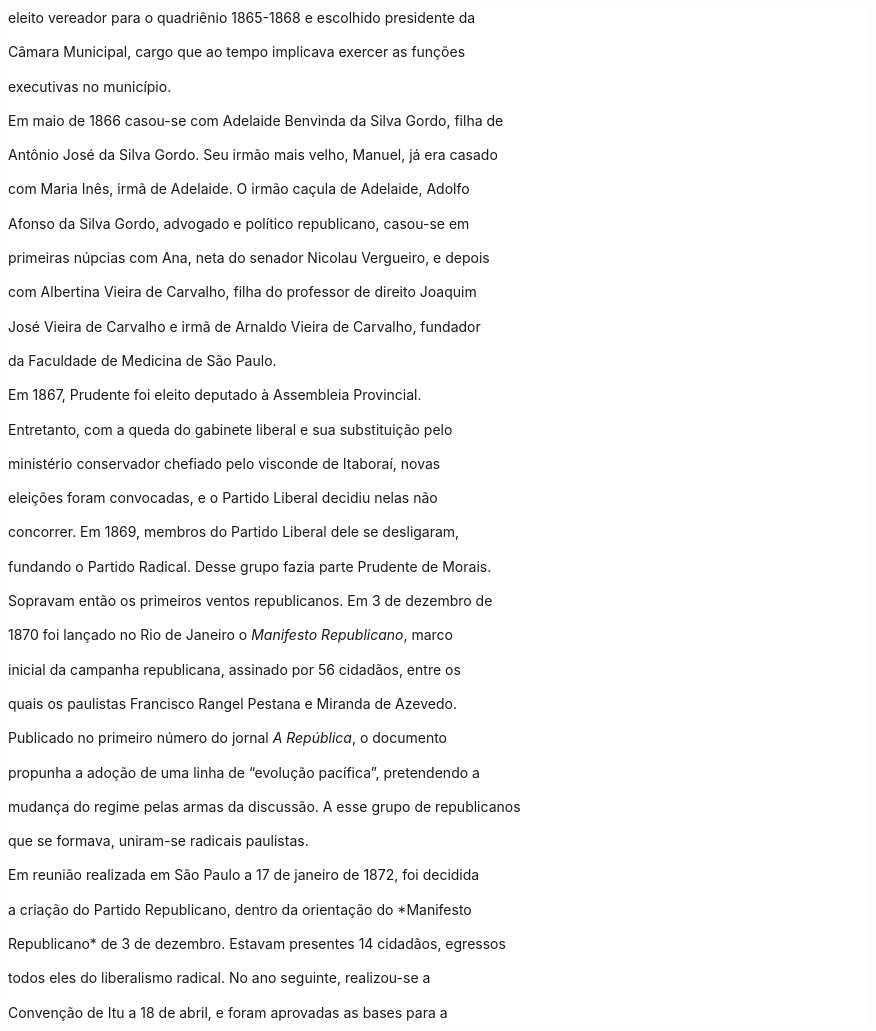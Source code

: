 eleito vereador para o quadriênio 1865-1868 e escolhido presidente da

Câmara Municipal, cargo que ao tempo implicava exercer as funções

executivas no município.



Em maio de 1866 casou-se com Adelaide Benvinda da Silva Gordo, filha de

Antônio José da Silva Gordo. Seu irmão mais velho, Manuel, já era casado

com Maria Inês, irmã de Adelaide. O irmão caçula de Adelaide, Adolfo

Afonso da Silva Gordo, advogado e político republicano, casou-se em

primeiras núpcias com Ana, neta do senador Nicolau Vergueiro, e depois

com Albertina Vieira de Carvalho, filha do professor de direito Joaquim

José Vieira de Carvalho e irmã de Arnaldo Vieira de Carvalho, fundador

da Faculdade de Medicina de São Paulo.



Em 1867, Prudente foi eleito deputado à Assembleia Provincial.

Entretanto, com a queda do gabinete liberal e sua substituição pelo

ministério conservador chefiado pelo visconde de Itaboraí, novas

eleições foram convocadas, e o Partido Liberal decidiu nelas não

concorrer. Em 1869, membros do Partido Liberal dele se desligaram,

fundando o Partido Radical. Desse grupo fazia parte Prudente de Morais.



Sopravam então os primeiros ventos republicanos. Em 3 de dezembro de

1870 foi lançado no Rio de Janeiro o *Manifesto Republicano*, marco

inicial da campanha republicana, assinado por 56 cidadãos, entre os

quais os paulistas Francisco Rangel Pestana e Miranda de Azevedo.

Publicado no primeiro número do jornal *A República*, o documento

propunha a adoção de uma linha de “evolução pacífica”, pretendendo a

mudança do regime pelas armas da discussão. A esse grupo de republicanos

que se formava, uniram-se radicais paulistas.



Em reunião realizada em São Paulo a 17 de janeiro de 1872, foi decidida

a criação do Partido Republicano, dentro da orientação do *Manifesto

Republicano* de 3 de dezembro. Estavam presentes 14 cidadãos, egressos

todos eles do liberalismo radical. No ano seguinte, realizou-se a

Convenção de Itu a 18 de abril, e foram aprovadas as bases para a
